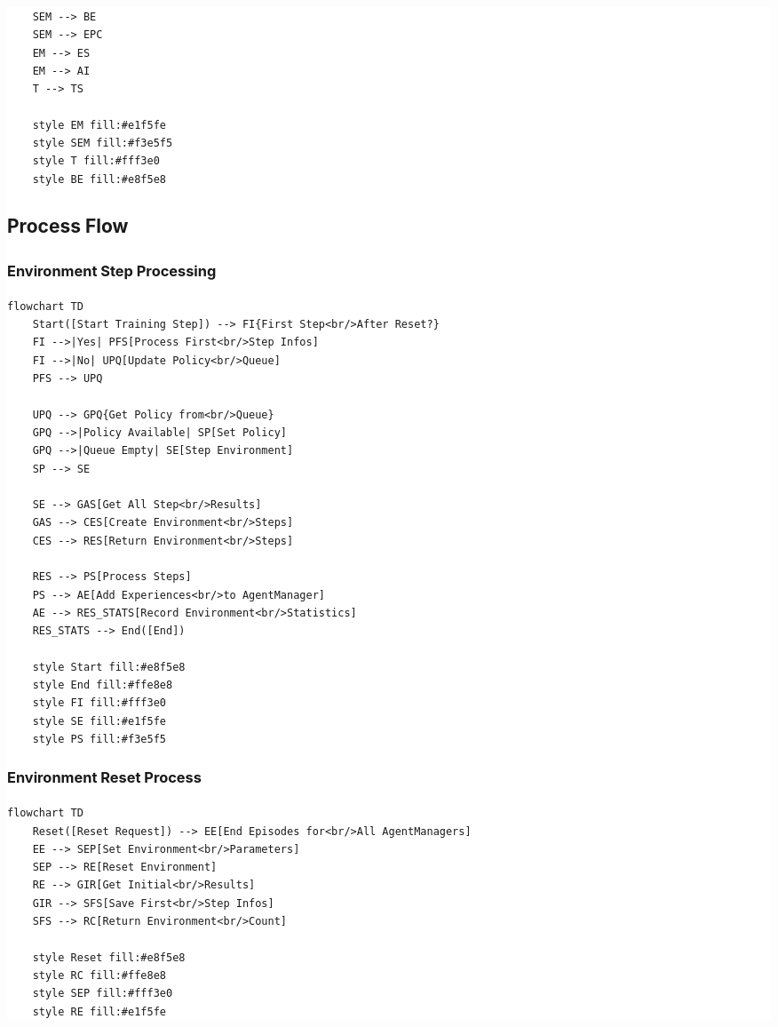 ```mermaid
    SEM --> BE
    SEM --> EPC
    EM --> ES
    EM --> AI
    T --> TS
    
    style EM fill:#e1f5fe
    style SEM fill:#f3e5f5
    style T fill:#fff3e0
    style BE fill:#e8f5e8
```

## Process Flow

### Environment Step Processing

```mermaid
flowchart TD
    Start([Start Training Step]) --> FI{First Step<br/>After Reset?}
    FI -->|Yes| PFS[Process First<br/>Step Infos]
    FI -->|No| UPQ[Update Policy<br/>Queue]
    PFS --> UPQ
    
    UPQ --> GPQ{Get Policy from<br/>Queue}
    GPQ -->|Policy Available| SP[Set Policy]
    GPQ -->|Queue Empty| SE[Step Environment]
    SP --> SE
    
    SE --> GAS[Get All Step<br/>Results]
    GAS --> CES[Create Environment<br/>Steps]
    CES --> RES[Return Environment<br/>Steps]
    
    RES --> PS[Process Steps]
    PS --> AE[Add Experiences<br/>to AgentManager]
    AE --> RES_STATS[Record Environment<br/>Statistics]
    RES_STATS --> End([End])
    
    style Start fill:#e8f5e8
    style End fill:#ffe8e8
    style FI fill:#fff3e0
    style SE fill:#e1f5fe
    style PS fill:#f3e5f5
```

### Environment Reset Process

```mermaid
flowchart TD
    Reset([Reset Request]) --> EE[End Episodes for<br/>All AgentManagers]
    EE --> SEP[Set Environment<br/>Parameters]
    SEP --> RE[Reset Environment]
    RE --> GIR[Get Initial<br/>Results]
    GIR --> SFS[Save First<br/>Step Infos]
    SFS --> RC[Return Environment<br/>Count]
    
    style Reset fill:#e8f5e8
    style RC fill:#ffe8e8
    style SEP fill:#fff3e0
    style RE fill:#e1f5fe
```
